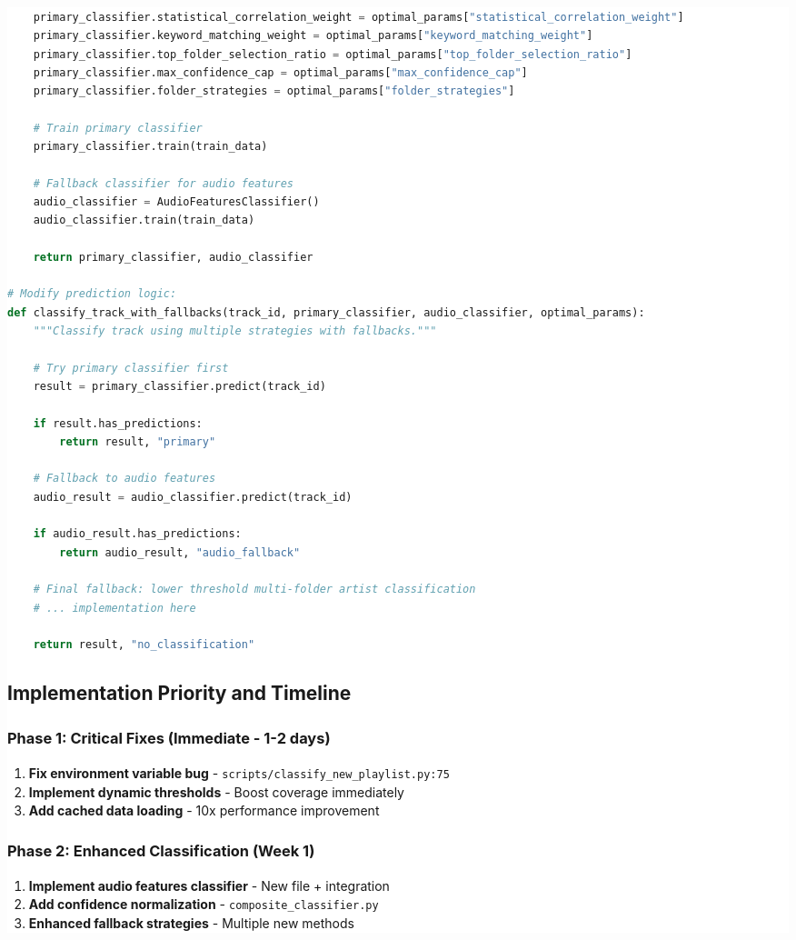 ```python
    primary_classifier.statistical_correlation_weight = optimal_params["statistical_correlation_weight"]
    primary_classifier.keyword_matching_weight = optimal_params["keyword_matching_weight"]
    primary_classifier.top_folder_selection_ratio = optimal_params["top_folder_selection_ratio"]
    primary_classifier.max_confidence_cap = optimal_params["max_confidence_cap"]
    primary_classifier.folder_strategies = optimal_params["folder_strategies"]
    
    # Train primary classifier
    primary_classifier.train(train_data)
    
    # Fallback classifier for audio features
    audio_classifier = AudioFeaturesClassifier()
    audio_classifier.train(train_data)
    
    return primary_classifier, audio_classifier

# Modify prediction logic:
def classify_track_with_fallbacks(track_id, primary_classifier, audio_classifier, optimal_params):
    """Classify track using multiple strategies with fallbacks."""
    
    # Try primary classifier first
    result = primary_classifier.predict(track_id)
    
    if result.has_predictions:
        return result, "primary"
    
    # Fallback to audio features
    audio_result = audio_classifier.predict(track_id)
    
    if audio_result.has_predictions:
        return audio_result, "audio_fallback"
    
    # Final fallback: lower threshold multi-folder artist classification
    # ... implementation here
    
    return result, "no_classification"
```

## Implementation Priority and Timeline

### Phase 1: Critical Fixes (Immediate - 1-2 days)
1. **Fix environment variable bug** - `scripts/classify_new_playlist.py:75`
2. **Implement dynamic thresholds** - Boost coverage immediately
3. **Add cached data loading** - 10x performance improvement

### Phase 2: Enhanced Classification (Week 1)
1. **Implement audio features classifier** - New file + integration
2. **Add confidence normalization** - `composite_classifier.py`
3. **Enhanced fallback strategies** - Multiple new methods
